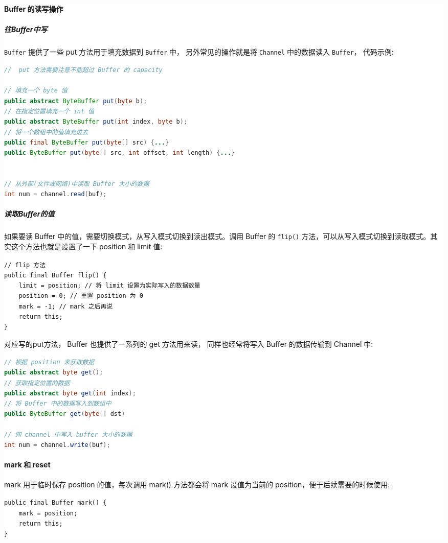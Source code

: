#### Buffer 的读写操作

##### 往Buffer中写

`Buffer` 提供了一些 put 方法用于填充数据到 `Buffer` 中， 另外常见的操作就是将 `Channel` 中的数据读入 `Buffer`， 代码示例:

```java
//  put 方法需要注意不能超过 Buffer 的 capacity

// 填充一个 byte 值
public abstract ByteBuffer put(byte b);
// 在指定位置填充一个 int 值
public abstract ByteBuffer put(int index, byte b);
// 将一个数组中的值填充进去
public final ByteBuffer put(byte[] src) {...}
public ByteBuffer put(byte[] src, int offset, int length) {...}


// 从外部(文件或网络)中读取 Buffer 大小的数据
int num = channel.read(buf);
```

##### 读取Buffer的值


如果要读 Buffer 中的值，需要切换模式，从写入模式切换到读出模式。调用 Buffer 的 `flip()` 方法，可以从写入模式切换到读取模式。其实这个方法也就是设置了一下 position 和 limit 值:

```
// flip 方法
public final Buffer flip() {
    limit = position; // 将 limit 设置为实际写入的数据数量
    position = 0; // 重置 position 为 0
    mark = -1; // mark 之后再说
    return this;
}
```

对应写的put方法， Buffer 也提供了一系列的 get 方法用来读， 同样也经常将写入 Buffer 的数据传输到 Channel 中:
```java
// 根据 position 来获取数据
public abstract byte get();
// 获取指定位置的数据
public abstract byte get(int index);
// 将 Buffer 中的数据写入到数组中
public ByteBuffer get(byte[] dst)

// 网 channel 中写入 buffer 大小的数据
int num = channel.write(buf);
```

#### mark 和 reset

mark 用于临时保存 position 的值，每次调用 mark() 方法都会将 mark 设值为当前的 position，便于后续需要的时候使用:

``` 
public final Buffer mark() {
    mark = position;
    return this;
}
```
